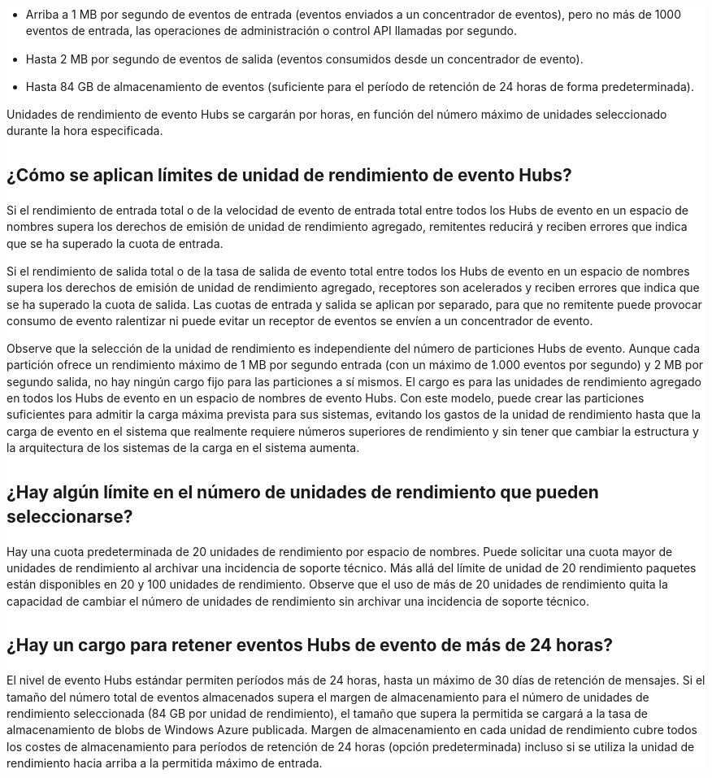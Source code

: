 - Arriba a 1 MB por segundo de eventos de entrada (eventos enviados a un concentrador de eventos), pero no más de 1000 eventos de entrada, las operaciones de administración o control API llamadas por segundo.

- Hasta 2 MB por segundo de eventos de salida (eventos consumidos desde un concentrador de evento).

- Hasta 84 GB de almacenamiento de eventos (suficiente para el período de retención de 24 horas de forma predeterminada).

Unidades de rendimiento de evento Hubs se cargarán por horas, en función del número máximo de unidades seleccionado durante la hora especificada.

## <a name="how-are-event-hubs-throughput-unit-limits-enforced"></a>¿Cómo se aplican límites de unidad de rendimiento de evento Hubs?

Si el rendimiento de entrada total o de la velocidad de evento de entrada total entre todos los Hubs de evento en un espacio de nombres supera los derechos de emisión de unidad de rendimiento agregado, remitentes reducirá y reciben errores que indica que se ha superado la cuota de entrada.

Si el rendimiento de salida total o de la tasa de salida de evento total entre todos los Hubs de evento en un espacio de nombres supera los derechos de emisión de unidad de rendimiento agregado, receptores son acelerados y reciben errores que indica que se ha superado la cuota de salida. Las cuotas de entrada y salida se aplican por separado, para que no remitente puede provocar consumo de evento ralentizar ni puede evitar un receptor de eventos se envíen a un concentrador de evento.

Observe que la selección de la unidad de rendimiento es independiente del número de particiones Hubs de evento. Aunque cada partición ofrece un rendimiento máximo de 1 MB por segundo entrada (con un máximo de 1.000 eventos por segundo) y 2 MB por segundo salida, no hay ningún cargo fijo para las particiones a sí mismos. El cargo es para las unidades de rendimiento agregado en todos los Hubs de evento en un espacio de nombres de evento Hubs. Con este modelo, puede crear las particiones suficientes para admitir la carga máxima prevista para sus sistemas, evitando los gastos de la unidad de rendimiento hasta que la carga de evento en el sistema que realmente requiere números superiores de rendimiento y sin tener que cambiar la estructura y la arquitectura de los sistemas de la carga en el sistema aumenta.

## <a name="is-there-a-limit-on-the-number-of-throughput-units-that-can-be-selected"></a>¿Hay algún límite en el número de unidades de rendimiento que pueden seleccionarse?

Hay una cuota predeterminada de 20 unidades de rendimiento por espacio de nombres. Puede solicitar una cuota mayor de unidades de rendimiento al archivar una incidencia de soporte técnico. Más allá del límite de unidad de 20 rendimiento paquetes están disponibles en 20 y 100 unidades de rendimiento. Observe que el uso de más de 20 unidades de rendimiento quita la capacidad de cambiar el número de unidades de rendimiento sin archivar una incidencia de soporte técnico.

## <a name="is-there-a-charge-for-retaining-event-hubs-events-for-more-than-24-hours"></a>¿Hay un cargo para retener eventos Hubs de evento de más de 24 horas?

El nivel de evento Hubs estándar permiten períodos más de 24 horas, hasta un máximo de 30 días de retención de mensajes. Si el tamaño del número total de eventos almacenados supera el margen de almacenamiento para el número de unidades de rendimiento seleccionada (84 GB por unidad de rendimiento), el tamaño que supera la permitida se cargará a la tasa de almacenamiento de blobs de Windows Azure publicada. Margen de almacenamiento en cada unidad de rendimiento cubre todos los costes de almacenamiento para períodos de retención de 24 horas (opción predeterminada) incluso si se utiliza la unidad de rendimiento hacia arriba a la permitida máximo de entrada.
